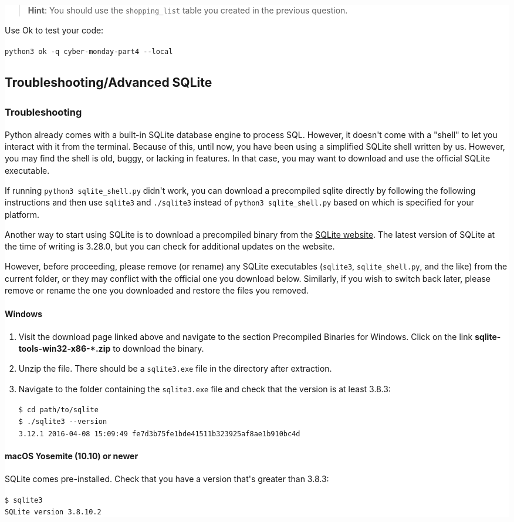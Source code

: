> **Hint**: You should use the `shopping_list` table you created in the previous question.

Use Ok to test your code:

```shell
python3 ok -q cyber-monday-part4 --local
```



## Troubleshooting/Advanced SQLite

### Troubleshooting

Python already comes with a built-in SQLite database engine to process SQL. However, it doesn't come with a "shell" to let you interact with it from the terminal. Because of this, until now, you have been using a simplified SQLite shell written by us. However, you may find the shell is old, buggy, or lacking in features. In that case, you may want to download and use the official SQLite executable.

If running `python3 sqlite_shell.py` didn't work, you can download a precompiled sqlite directly by following the following instructions and then use `sqlite3` and `./sqlite3` instead of `python3 sqlite_shell.py` based on which is specified for your platform.

Another way to start using SQLite is to download a precompiled binary from the [SQLite website](http://www.sqlite.org/download.html). The latest version of SQLite at the time of writing is 3.28.0, but you can check for additional updates on the website.

However, before proceeding, please remove (or rename) any SQLite executables (`sqlite3`, `sqlite_shell.py`, and the like) from the current folder, or they may conflict with the official one you download below. Similarly, if you wish to switch back later, please remove or rename the one you downloaded and restore the files you removed.

#### Windows

1. Visit the download page linked above and navigate to the section Precompiled Binaries for Windows. Click on the link **sqlite-tools-win32-x86-\*.zip** to download the binary.

2. Unzip the file. There should be a `sqlite3.exe` file in the directory after extraction.

3. Navigate to the folder containing the `sqlite3.exe` file and check that the version is at least 3.8.3:

    ```shell
    $ cd path/to/sqlite
    $ ./sqlite3 --version
    3.12.1 2016-04-08 15:09:49 fe7d3b75fe1bde41511b323925af8ae1b910bc4d
    ```

#### macOS Yosemite (10.10) or newer

SQLite comes pre-installed. Check that you have a version that's greater than 3.8.3:

```shell
$ sqlite3
SQLite version 3.8.10.2
```
